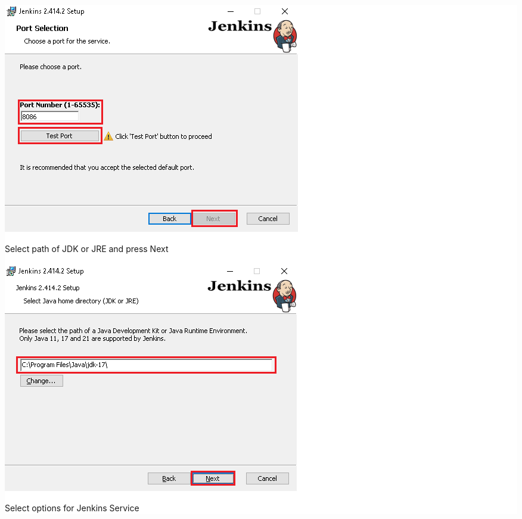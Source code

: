 ![](media/29.png)

Select path of JDK or JRE and press Next

![](media/30.png)

Select options for Jenkins Service
